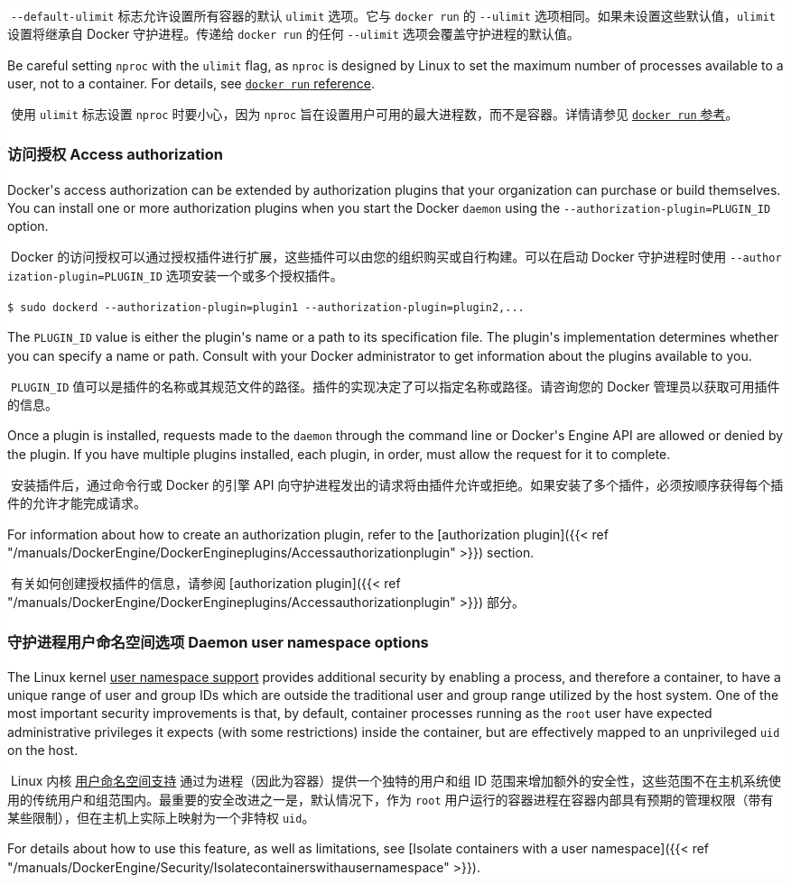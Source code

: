 ​	`--default-ulimit` 标志允许设置所有容器的默认 `ulimit` 选项。它与 `docker run` 的 `--ulimit` 选项相同。如果未设置这些默认值，`ulimit` 设置将继承自 Docker 守护进程。传递给 `docker run` 的任何 `--ulimit` 选项会覆盖守护进程的默认值。

Be careful setting `nproc` with the `ulimit` flag, as `nproc` is designed by Linux to set the maximum number of processes available to a user, not to a container. For details, see [`docker run` reference](https://docs.docker.com/reference/cli/docker/container/run/#ulimit).

​	使用 `ulimit` 标志设置 `nproc` 时要小心，因为 `nproc` 旨在设置用户可用的最大进程数，而不是容器。详情请参见 [`docker run` 参考](https://docs.docker.com/reference/cli/docker/container/run/#ulimit)。

### 访问授权 Access authorization

Docker's access authorization can be extended by authorization plugins that your organization can purchase or build themselves. You can install one or more authorization plugins when you start the Docker `daemon` using the `--authorization-plugin=PLUGIN_ID` option.

​	Docker 的访问授权可以通过授权插件进行扩展，这些插件可以由您的组织购买或自行构建。可以在启动 Docker 守护进程时使用 `--authorization-plugin=PLUGIN_ID` 选项安装一个或多个授权插件。



```console
$ sudo dockerd --authorization-plugin=plugin1 --authorization-plugin=plugin2,...
```

The `PLUGIN_ID` value is either the plugin's name or a path to its specification file. The plugin's implementation determines whether you can specify a name or path. Consult with your Docker administrator to get information about the plugins available to you.

​	`PLUGIN_ID` 值可以是插件的名称或其规范文件的路径。插件的实现决定了可以指定名称或路径。请咨询您的 Docker 管理员以获取可用插件的信息。

Once a plugin is installed, requests made to the `daemon` through the command line or Docker's Engine API are allowed or denied by the plugin. If you have multiple plugins installed, each plugin, in order, must allow the request for it to complete.

​	安装插件后，通过命令行或 Docker 的引擎 API 向守护进程发出的请求将由插件允许或拒绝。如果安装了多个插件，必须按顺序获得每个插件的允许才能完成请求。

For information about how to create an authorization plugin, refer to the [authorization plugin]({{< ref "/manuals/DockerEngine/DockerEngineplugins/Accessauthorizationplugin" >}}) section.

​	有关如何创建授权插件的信息，请参阅 [authorization plugin]({{< ref "/manuals/DockerEngine/DockerEngineplugins/Accessauthorizationplugin" >}}) 部分。

### 守护进程用户命名空间选项 Daemon user namespace options

The Linux kernel [user namespace support](https://man7.org/linux/man-pages/man7/user_namespaces.7.html) provides additional security by enabling a process, and therefore a container, to have a unique range of user and group IDs which are outside the traditional user and group range utilized by the host system. One of the most important security improvements is that, by default, container processes running as the `root` user have expected administrative privileges it expects (with some restrictions) inside the container, but are effectively mapped to an unprivileged `uid` on the host.

​	Linux 内核 [用户命名空间支持](https://man7.org/linux/man-pages/man7/user_namespaces.7.html) 通过为进程（因此为容器）提供一个独特的用户和组 ID 范围来增加额外的安全性，这些范围不在主机系统使用的传统用户和组范围内。最重要的安全改进之一是，默认情况下，作为 `root` 用户运行的容器进程在容器内部具有预期的管理权限（带有某些限制），但在主机上实际上映射为一个非特权 `uid`。

For details about how to use this feature, as well as limitations, see [Isolate containers with a user namespace]({{< ref "/manuals/DockerEngine/Security/Isolatecontainerswithausernamespace" >}}).
